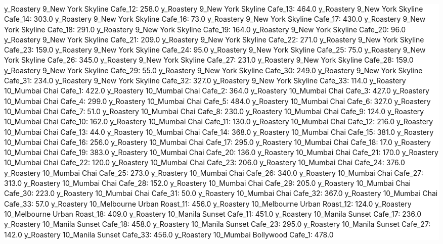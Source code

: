 y_Roastery 9_New York Skyline Cafe_12: 258.0
y_Roastery 9_New York Skyline Cafe_13: 464.0
y_Roastery 9_New York Skyline Cafe_14: 303.0
y_Roastery 9_New York Skyline Cafe_16: 73.0
y_Roastery 9_New York Skyline Cafe_17: 430.0
y_Roastery 9_New York Skyline Cafe_18: 291.0
y_Roastery 9_New York Skyline Cafe_19: 164.0
y_Roastery 9_New York Skyline Cafe_20: 96.0
y_Roastery 9_New York Skyline Cafe_21: 209.0
y_Roastery 9_New York Skyline Cafe_22: 271.0
y_Roastery 9_New York Skyline Cafe_23: 159.0
y_Roastery 9_New York Skyline Cafe_24: 95.0
y_Roastery 9_New York Skyline Cafe_25: 75.0
y_Roastery 9_New York Skyline Cafe_26: 345.0
y_Roastery 9_New York Skyline Cafe_27: 231.0
y_Roastery 9_New York Skyline Cafe_28: 159.0
y_Roastery 9_New York Skyline Cafe_29: 55.0
y_Roastery 9_New York Skyline Cafe_30: 249.0
y_Roastery 9_New York Skyline Cafe_31: 234.0
y_Roastery 9_New York Skyline Cafe_32: 327.0
y_Roastery 9_New York Skyline Cafe_33: 114.0
y_Roastery 10_Mumbai Chai Cafe_1: 422.0
y_Roastery 10_Mumbai Chai Cafe_2: 364.0
y_Roastery 10_Mumbai Chai Cafe_3: 427.0
y_Roastery 10_Mumbai Chai Cafe_4: 299.0
y_Roastery 10_Mumbai Chai Cafe_5: 484.0
y_Roastery 10_Mumbai Chai Cafe_6: 327.0
y_Roastery 10_Mumbai Chai Cafe_7: 51.0
y_Roastery 10_Mumbai Chai Cafe_8: 230.0
y_Roastery 10_Mumbai Chai Cafe_9: 124.0
y_Roastery 10_Mumbai Chai Cafe_10: 162.0
y_Roastery 10_Mumbai Chai Cafe_11: 130.0
y_Roastery 10_Mumbai Chai Cafe_12: 216.0
y_Roastery 10_Mumbai Chai Cafe_13: 44.0
y_Roastery 10_Mumbai Chai Cafe_14: 368.0
y_Roastery 10_Mumbai Chai Cafe_15: 381.0
y_Roastery 10_Mumbai Chai Cafe_16: 256.0
y_Roastery 10_Mumbai Chai Cafe_17: 295.0
y_Roastery 10_Mumbai Chai Cafe_18: 17.0
y_Roastery 10_Mumbai Chai Cafe_19: 383.0
y_Roastery 10_Mumbai Chai Cafe_20: 136.0
y_Roastery 10_Mumbai Chai Cafe_21: 170.0
y_Roastery 10_Mumbai Chai Cafe_22: 120.0
y_Roastery 10_Mumbai Chai Cafe_23: 206.0
y_Roastery 10_Mumbai Chai Cafe_24: 376.0
y_Roastery 10_Mumbai Chai Cafe_25: 273.0
y_Roastery 10_Mumbai Chai Cafe_26: 340.0
y_Roastery 10_Mumbai Chai Cafe_27: 313.0
y_Roastery 10_Mumbai Chai Cafe_28: 152.0
y_Roastery 10_Mumbai Chai Cafe_29: 205.0
y_Roastery 10_Mumbai Chai Cafe_30: 223.0
y_Roastery 10_Mumbai Chai Cafe_31: 50.0
y_Roastery 10_Mumbai Chai Cafe_32: 367.0
y_Roastery 10_Mumbai Chai Cafe_33: 57.0
y_Roastery 10_Melbourne Urban Roast_11: 456.0
y_Roastery 10_Melbourne Urban Roast_12: 124.0
y_Roastery 10_Melbourne Urban Roast_18: 409.0
y_Roastery 10_Manila Sunset Cafe_11: 451.0
y_Roastery 10_Manila Sunset Cafe_17: 236.0
y_Roastery 10_Manila Sunset Cafe_18: 458.0
y_Roastery 10_Manila Sunset Cafe_23: 295.0
y_Roastery 10_Manila Sunset Cafe_27: 142.0
y_Roastery 10_Manila Sunset Cafe_33: 456.0
y_Roastery 10_Mumbai Bollywood Cafe_1: 478.0